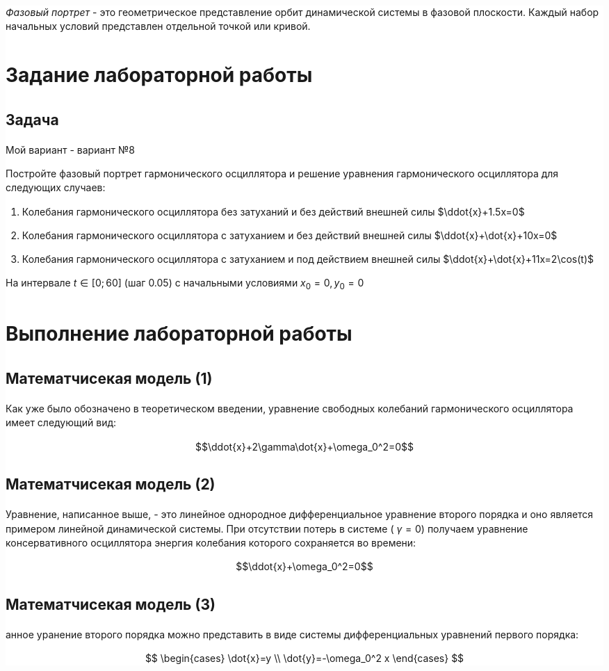 *Фазовый портрет* - это геометрическое представление орбит динамической системы в фазовой плоскости. Каждый набор начальных условий представлен отдельной точкой или кривой.

# Задание лабораторной работы

## Задача

Мой вариант - вариант №8 

Постройте фазовый портрет гармонического осциллятора и решение уравнения
гармонического осциллятора для следующих случаев: 

1. Колебания гармонического осциллятора без затуханий и без действий внешней
силы $\ddot{x}+1.5x=0$

2. Колебания гармонического осциллятора c затуханием и без действий внешней
силы $\ddot{x}+\dot{x}+10x=0$

3. Колебания гармонического осциллятора c затуханием и под действием внешней
силы $\ddot{x}+\dot{x}+11x=2\cos(t)$

На интервале $t\in [0;60]$ (шаг 0.05) с начальными условиями $x_0 = 0, y_0 = 0$

# Выполнение лабораторной работы

## Математчисекая модель (1)

Как уже было обозначено в теоретическом введении, уравнение свободных колебаний гармонического осциллятора имеет следующий вид:

$$\ddot{x}+2\gamma\dot{x}+\omega_0^2=0$$ 

## Математчисекая модель (2)

Уравнение, написанное выше, - это линейное однородное дифференциальное уравнение
второго порядка и оно является примером линейной динамической системы.
При отсутствии потерь в системе ( $\gamma = 0$) получаем
уравнение консервативного осциллятора энергия колебания которого сохраняется
во времени:

$$\ddot{x}+\omega_0^2=0$$ 

## Математчисекая модель (3)

анное уранение второго порядка можно представить в виде системы дифференциальных уравнений первого порядка: 

$$
 \begin{cases}
	\dot{x}=y
	\\   
	\dot{y}=-\omega_0^2 x
 \end{cases}
$$
